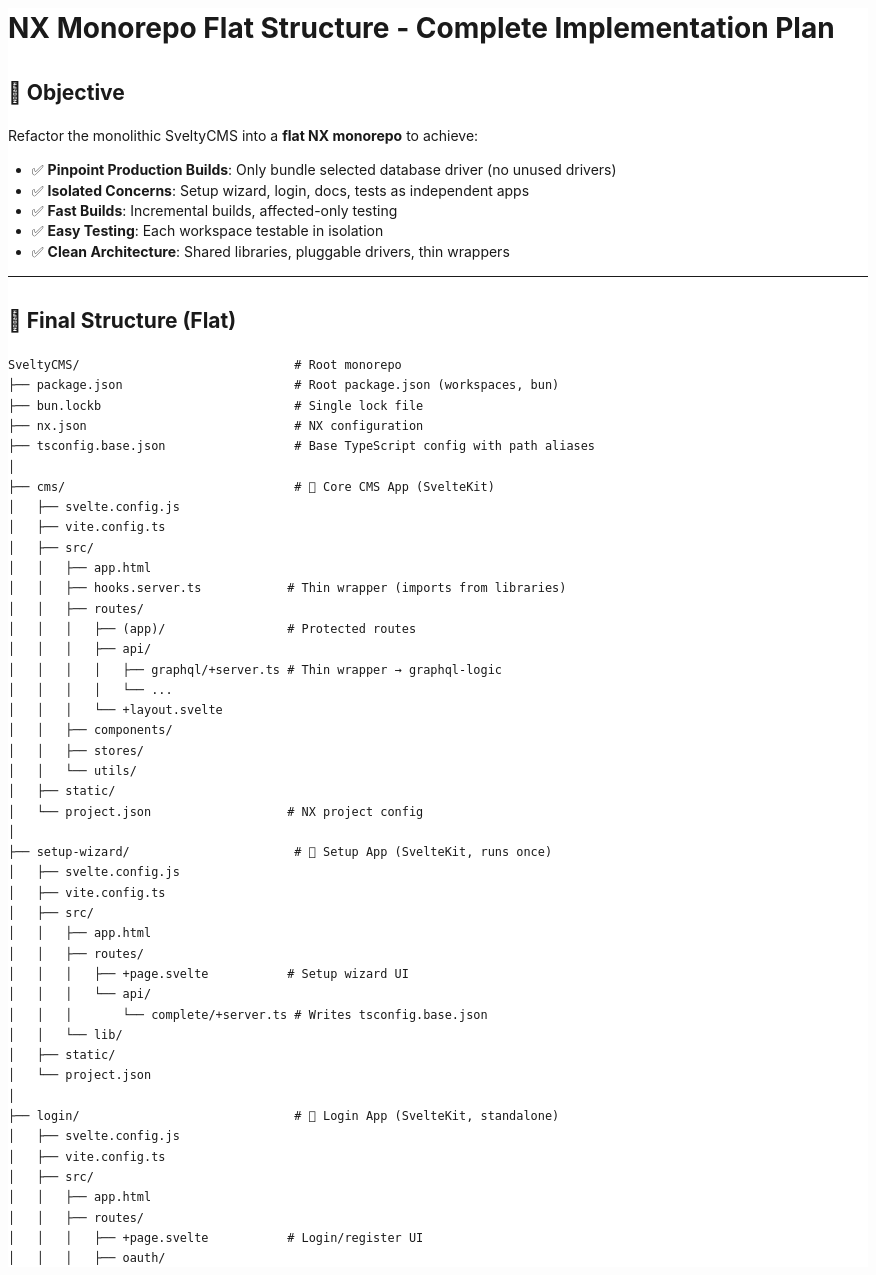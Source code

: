 # NX Monorepo Flat Structure - Complete Implementation Plan

## 🎯 Objective

Refactor the monolithic SveltyCMS into a **flat NX monorepo** to achieve:

- ✅ **Pinpoint Production Builds**: Only bundle selected database driver (no unused drivers)
- ✅ **Isolated Concerns**: Setup wizard, login, docs, tests as independent apps
- ✅ **Fast Builds**: Incremental builds, affected-only testing
- ✅ **Easy Testing**: Each workspace testable in isolation
- ✅ **Clean Architecture**: Shared libraries, pluggable drivers, thin wrappers

---

## 📁 Final Structure (Flat)

```
SveltyCMS/                              # Root monorepo
├── package.json                        # Root package.json (workspaces, bun)
├── bun.lockb                           # Single lock file
├── nx.json                             # NX configuration
├── tsconfig.base.json                  # Base TypeScript config with path aliases
│
├── cms/                                # 🎯 Core CMS App (SvelteKit)
│   ├── svelte.config.js
│   ├── vite.config.ts
│   ├── src/
│   │   ├── app.html
│   │   ├── hooks.server.ts            # Thin wrapper (imports from libraries)
│   │   ├── routes/
│   │   │   ├── (app)/                 # Protected routes
│   │   │   ├── api/
│   │   │   │   ├── graphql/+server.ts # Thin wrapper → graphql-logic
│   │   │   │   └── ...
│   │   │   └── +layout.svelte
│   │   ├── components/
│   │   ├── stores/
│   │   └── utils/
│   ├── static/
│   └── project.json                   # NX project config
│
├── setup-wizard/                       # 🔧 Setup App (SvelteKit, runs once)
│   ├── svelte.config.js
│   ├── vite.config.ts
│   ├── src/
│   │   ├── app.html
│   │   ├── routes/
│   │   │   ├── +page.svelte           # Setup wizard UI
│   │   │   └── api/
│   │   │       └── complete/+server.ts # Writes tsconfig.base.json
│   │   └── lib/
│   ├── static/
│   └── project.json
│
├── login/                              # 🔐 Login App (SvelteKit, standalone)
│   ├── svelte.config.js
│   ├── vite.config.ts
│   ├── src/
│   │   ├── app.html
│   │   ├── routes/
│   │   │   ├── +page.svelte           # Login/register UI
│   │   │   ├── oauth/
```
